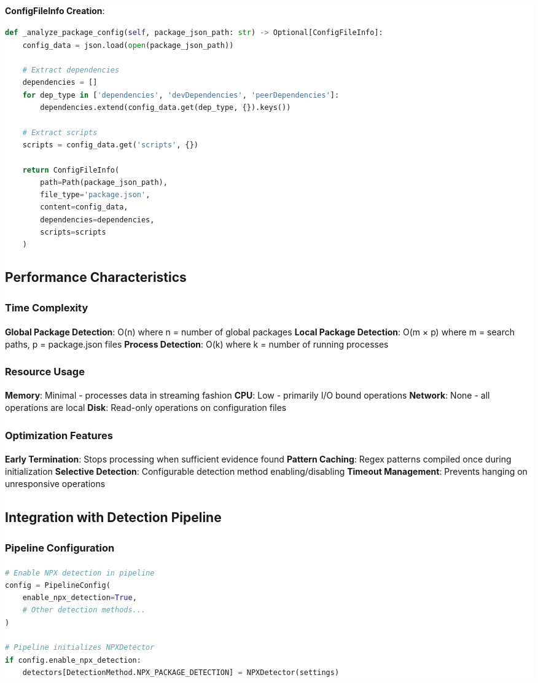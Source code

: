 **ConfigFileInfo Creation**:
```python
def _analyze_package_config(self, package_json_path: str) -> Optional[ConfigFileInfo]:
    config_data = json.load(open(package_json_path))
    
    # Extract dependencies
    dependencies = []
    for dep_type in ['dependencies', 'devDependencies', 'peerDependencies']:
        dependencies.extend(config_data.get(dep_type, {}).keys())
    
    # Extract scripts
    scripts = config_data.get('scripts', {})
    
    return ConfigFileInfo(
        path=Path(package_json_path),
        file_type='package.json',
        content=config_data,
        dependencies=dependencies,
        scripts=scripts
    )
```

## Performance Characteristics

### Time Complexity

**Global Package Detection**: O(n) where n = number of global packages
**Local Package Detection**: O(m × p) where m = search paths, p = package.json files
**Process Detection**: O(k) where k = number of running processes

### Resource Usage

**Memory**: Minimal - processes data in streaming fashion
**CPU**: Low - primarily I/O bound operations
**Network**: None - all operations are local
**Disk**: Read-only operations on configuration files

### Optimization Features

**Early Termination**: Stops processing when sufficient evidence found
**Pattern Caching**: Regex patterns compiled once during initialization
**Selective Detection**: Configurable detection method enabling/disabling
**Timeout Management**: Prevents hanging on unresponsive operations

## Integration with Detection Pipeline

### Pipeline Configuration

```python
# Enable NPX detection in pipeline
config = PipelineConfig(
    enable_npx_detection=True,
    # Other detection methods...
)

# Pipeline initializes NPXDetector
if config.enable_npx_detection:
    detectors[DetectionMethod.NPX_PACKAGE_DETECTION] = NPXDetector(settings)
```
